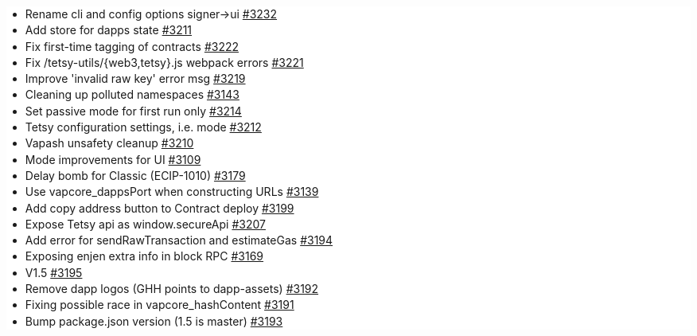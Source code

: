 - Rename cli and config options signer->ui [#3232](https://github.com/tetcoin/tetsy/pull/3232)
- Add store for dapps state [#3211](https://github.com/tetcoin/tetsy/pull/3211)
- Fix first-time tagging of contracts [#3222](https://github.com/tetcoin/tetsy/pull/3222)
- Fix /tetsy-utils/{web3,tetsy}.js webpack errors [#3221](https://github.com/tetcoin/tetsy/pull/3221)
- Improve 'invalid raw key' error msg [#3219](https://github.com/tetcoin/tetsy/pull/3219)
- Cleaning up polluted namespaces [#3143](https://github.com/tetcoin/tetsy/pull/3143)
- Set passive mode for first run only [#3214](https://github.com/tetcoin/tetsy/pull/3214)
- Tetsy configuration settings, i.e. mode [#3212](https://github.com/tetcoin/tetsy/pull/3212)
- Vapash unsafety cleanup [#3210](https://github.com/tetcoin/tetsy/pull/3210)
- Mode improvements for UI [#3109](https://github.com/tetcoin/tetsy/pull/3109)
- Delay bomb for Classic (ECIP-1010) [#3179](https://github.com/tetcoin/tetsy/pull/3179)
- Use vapcore_dappsPort when constructing URLs [#3139](https://github.com/tetcoin/tetsy/pull/3139)
- Add copy address button to Contract deploy [#3199](https://github.com/tetcoin/tetsy/pull/3199)
- Expose Tetsy api as window.secureApi [#3207](https://github.com/tetcoin/tetsy/pull/3207)
- Add error for sendRawTransaction and estimateGas [#3194](https://github.com/tetcoin/tetsy/pull/3194)
- Exposing enjen extra info in block RPC [#3169](https://github.com/tetcoin/tetsy/pull/3169)
- V1.5 [#3195](https://github.com/tetcoin/tetsy/pull/3195)
- Remove dapp logos (GHH points to dapp-assets) [#3192](https://github.com/tetcoin/tetsy/pull/3192)
- Fixing possible race in vapcore_hashContent [#3191](https://github.com/tetcoin/tetsy/pull/3191)
- Bump package.json version (1.5 is master) [#3193](https://github.com/tetcoin/tetsy/pull/3193)

